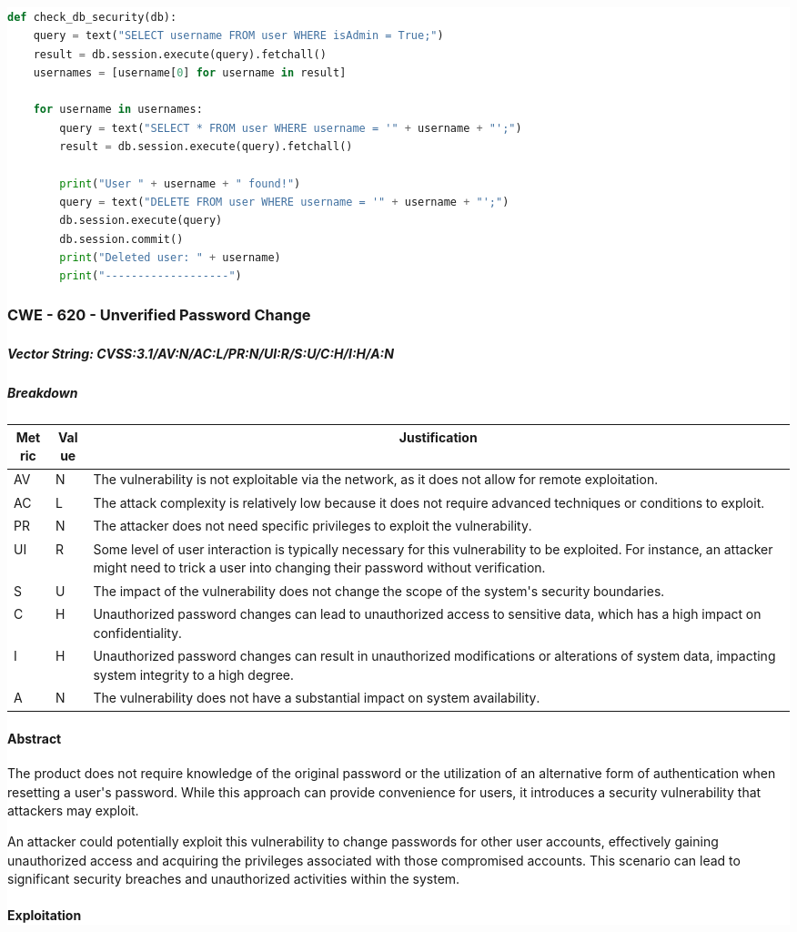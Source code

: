 ```python
def check_db_security(db):
    query = text("SELECT username FROM user WHERE isAdmin = True;")
    result = db.session.execute(query).fetchall()
    usernames = [username[0] for username in result]

    for username in usernames:
        query = text("SELECT * FROM user WHERE username = '" + username + "';")
        result = db.session.execute(query).fetchall()

        print("User " + username + " found!")
        query = text("DELETE FROM user WHERE username = '" + username + "';")
        db.session.execute(query)
        db.session.commit()
        print("Deleted user: " + username)
        print("-------------------")
```

### CWE - 620 - Unverified Password Change

##### Vector String: CVSS:3.1/AV:N/AC:L/PR:N/UI:R/S:U/C:H/I:H/A:N

##### Breakdown

| Metric | Value | Justification                                                                                                                                                                                         |
| ------ | ----- | ----------------------------------------------------------------------------------------------------------------------------------------------------------------------------------------------------- |
| AV     | N     | The vulnerability is not exploitable via the network, as it does not allow for remote exploitation.                                                                                                   |
| AC     | L     | The attack complexity is relatively low because it does not require advanced techniques or conditions to exploit.                                                                                     |
| PR     | N     | The attacker does not need specific privileges to exploit the vulnerability.                                                                                                                          |
| UI     | R     | Some level of user interaction is typically necessary for this vulnerability to be exploited. For instance, an attacker might need to trick a user into changing their password without verification. |
| S      | U     | The impact of the vulnerability does not change the scope of the system's security boundaries.                                                                                                        |
| C      | H     | Unauthorized password changes can lead to unauthorized access to sensitive data, which has a high impact on confidentiality.                                                                          |
| I      | H     | Unauthorized password changes can result in unauthorized modifications or alterations of system data, impacting system integrity to a high degree.                                                    |
| A      | N     | The vulnerability does not have a substantial impact on system availability.                                                                                                                          |

#### Abstract

The product does not require knowledge of the original password or the utilization of an alternative form of authentication when resetting a user's password. While this approach can provide convenience for users, it introduces a security vulnerability that attackers may exploit.

An attacker could potentially exploit this vulnerability to change passwords for other user accounts, effectively gaining unauthorized access and acquiring the privileges associated with those compromised accounts. This scenario can lead to significant security breaches and unauthorized activities within the system.

#### Exploitation

